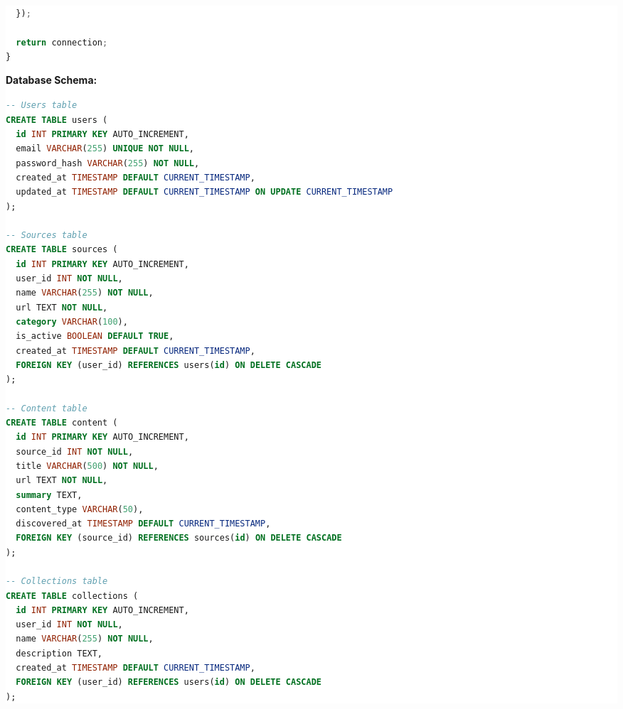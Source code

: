 ```javascript
  });

  return connection;
}
```

**Database Schema:**
```sql
-- Users table
CREATE TABLE users (
  id INT PRIMARY KEY AUTO_INCREMENT,
  email VARCHAR(255) UNIQUE NOT NULL,
  password_hash VARCHAR(255) NOT NULL,
  created_at TIMESTAMP DEFAULT CURRENT_TIMESTAMP,
  updated_at TIMESTAMP DEFAULT CURRENT_TIMESTAMP ON UPDATE CURRENT_TIMESTAMP
);

-- Sources table
CREATE TABLE sources (
  id INT PRIMARY KEY AUTO_INCREMENT,
  user_id INT NOT NULL,
  name VARCHAR(255) NOT NULL,
  url TEXT NOT NULL,
  category VARCHAR(100),
  is_active BOOLEAN DEFAULT TRUE,
  created_at TIMESTAMP DEFAULT CURRENT_TIMESTAMP,
  FOREIGN KEY (user_id) REFERENCES users(id) ON DELETE CASCADE
);

-- Content table
CREATE TABLE content (
  id INT PRIMARY KEY AUTO_INCREMENT,
  source_id INT NOT NULL,
  title VARCHAR(500) NOT NULL,
  url TEXT NOT NULL,
  summary TEXT,
  content_type VARCHAR(50),
  discovered_at TIMESTAMP DEFAULT CURRENT_TIMESTAMP,
  FOREIGN KEY (source_id) REFERENCES sources(id) ON DELETE CASCADE
);

-- Collections table
CREATE TABLE collections (
  id INT PRIMARY KEY AUTO_INCREMENT,
  user_id INT NOT NULL,
  name VARCHAR(255) NOT NULL,
  description TEXT,
  created_at TIMESTAMP DEFAULT CURRENT_TIMESTAMP,
  FOREIGN KEY (user_id) REFERENCES users(id) ON DELETE CASCADE
);
```
